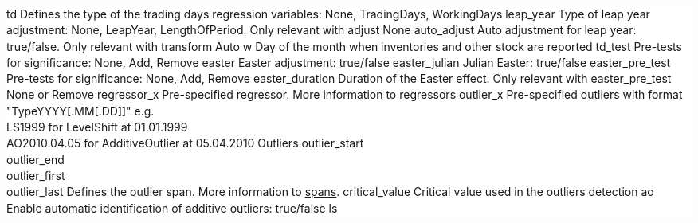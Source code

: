   <tr>
   <td>td</td>
   <td>Defines the type of the trading days regression variables: None, TradingDays, WorkingDays</td>
  </tr>
  <tr>
   <td>leap_year</td>
   <td>Type of leap year adjustment: None, LeapYear, LengthOfPeriod. Only relevant with adjust None</td>
  </tr>
  <tr>
   <td>auto_adjust</td>
   <td>Auto adjustment for leap year: true/false. Only relevant with transform Auto</td>
  </tr>
  <tr>
   <td>w</td>
   <td>Day of the month when inventories and other stock are reported</td>
  </tr>
  <tr>
   <td>td_test</td>
   <td>Pre-tests for significance: None, Add, Remove</td>
  </tr>
  <tr>
   <td>easter</td>
   <td>Easter adjustment: true/false</td>
  </tr>
  <tr>
   <td>easter_julian</td>
   <td>Julian Easter: true/false</td>
  </tr>
  <tr>
   <td>easter_pre_test</td>
   <td>Pre-tests for significance: None, Add, Remove</td>
  </tr>
  <tr>
   <td>easter_duration</td>
   <td>Duration of the Easter effect. Only relevant with easter_pre_test None or Remove</td>
  </tr>
  <tr>
   <td>regressor_x</td>
   <td>Pre-specified regressor. More information to <a href="/pages/xlsx2ws/s_additional_info.html#regressor">regressors</a></td>
  </tr>
  <tr>
   <td>outlier_x</td>
   <td>Pre-specified outliers with format "TypeYYYY[.MM[.DD]]" e.g. <br/>
   LS1999 for LevelShift at 01.01.1999<br/>
   AO2010.04.05 for AdditiveOutlier at 05.04.2010</td>
  </tr>
  <tr>
   <th rowspan="8">Outliers</th>
   <td>outlier_start<br/>outlier_end<br/>outlier_first<br/>outlier_last</td>
   <td>Defines the outlier span. More information to <a href="/pages/xlsx2ws/s_additional_info.html#span">spans</a>.</td>
  </tr>
  <tr>
   <td>critical_value</td>
   <td>Critical value used in the outliers detection</td>
  </tr>
  <tr>
   <td>ao</td>
   <td>Enable automatic identification of additive outliers: true/false</td>
  </tr>
  <tr>
   <td>ls</td>